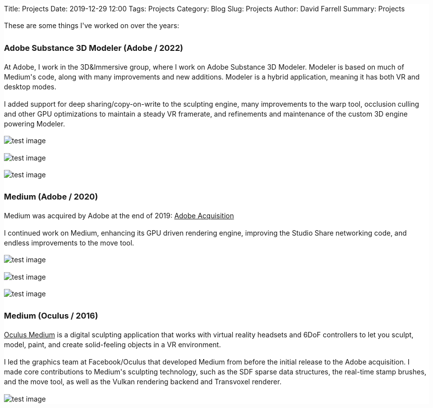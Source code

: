 Title: Projects
Date: 2019-12-29 12:00
Tags: Projects
Category: Blog
Slug: Projects
Author: David Farrell
Summary: Projects

These are some things I've worked on over the years:


### Adobe Substance 3D Modeler (Adobe / 2022)

At Adobe, I work in the 3D&Immersive group, where I work on Adobe Substance 3D Modeler. Modeler is based on much of Medium's code, along with many improvements and new additions. Modeler is a hybrid application, meaning it has both VR and desktop modes.

I added support for deep sharing/copy-on-write to the sculpting engine, many improvements to the warp tool, occlusion culling and other GPU optimizations to maintain a steady VR framerate, and refinements and maintenance of the custom 3D engine powering Modeler.

![test image]({static}../images/substancemodeler0.jpg)

![test image]({static}../images/substancemodeler1.jpg)

![test image]({static}../images/substancemodeler2.jpg)

### Medium (Adobe / 2020)

Medium was acquired by Adobe at the end of 2019: [Adobe Acquisition](https://theblog.adobe.com/adobe-accelerates-3di-efforts-through-medium-acquisition/)

I continued work on Medium, enhancing its GPU driven rendering engine, improving the Studio Share networking code, and endless improvements to the move tool.

![test image]({static}../images/oculusmedium5.jpg)

![test image]({static}../images/oculusmedium4.jpg)

![test image]({static}../images/oculusmedium6.jpg)

### Medium (Oculus / 2016)

[Oculus Medium](https://www.oculus.com/medium/) is a digital sculpting application that works with virtual reality headsets and 6DoF controllers to let you sculpt, model, paint, and create solid-feeling objects in a VR environment.

I led the graphics team at Facebook/Oculus that developed Medium from before the initial release to the Adobe acquisition. I made core contributions to Medium's sculpting technology, such as the SDF sparse data structures, the real-time stamp brushes, and the move tool, as well as the Vulkan rendering backend and Transvoxel renderer.
 
![test image]({static}../images/oculusmedium_orc.jpg)
